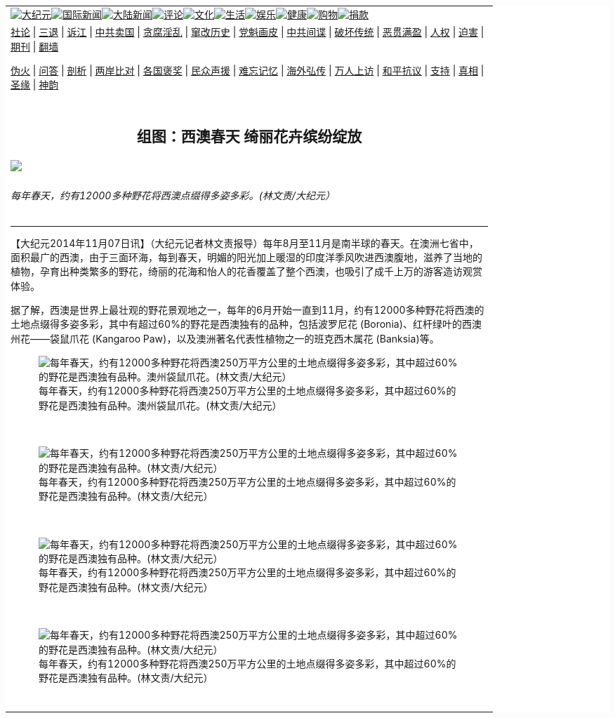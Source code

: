 <a name="1" id="1" target="_blank"></a><span id="1"></span>
<table align=center border="0"><tr><td colspan="2" VALIGN=TOP><a href="/gb/nsc413.md#1"><img src="https://raw.githubusercontent.com/ka2303/www/master/t/djy/1.jpg" title="大纪元"></a><a href="/gb/n24hr.md#1"><img src="https://raw.githubusercontent.com/ka2303/www/master/t/djy/3.jpg" title="国际新闻"></a><a href="/gb/nsc413.md#1"><img src="https://raw.githubusercontent.com/ka2303/www/master/t/djy/4.jpg" title="大陆新闻"></a><a href="/gb/news392.md#1"><img src="https://raw.githubusercontent.com/ka2303/www/master/t/djy/5.jpg" title="评论"></a><a href="/gb/news2007.md#1"><img src="https://raw.githubusercontent.com/ka2303/www/master/t/djy/6.jpg" title="文化"></a><a href="/gb/news2008.md#1"><img src="https://raw.githubusercontent.com/ka2303/www/master/t/djy/7.jpg" title="生活"></a><a href="/gb/ncyule.md#1"><img src="https://raw.githubusercontent.com/ka2303/www/master/t/djy/8.jpg" title="娱乐"></a><a href="/gb/nsc1002.md#1"><img src="https://raw.githubusercontent.com/ka2303/www/master/t/djy/9.jpg" title="健康"><a href="/gb/nf6092.md#1"><img src="https://raw.githubusercontent.com/ka2303/www/master/t/djy/10.jpg" title="购物"></a><a href="/gb/nf4514.md#1"><img src="https://raw.githubusercontent.com/ka2303/www/master/t/djy/12.jpg" title="捐款"></a></td></tr>
<tr><td colspan="2" VALIGN=TOP><a target="_blank" href="/gb/9p.md#1">社论</a> | <a target="_blank" href="/gb/nf5657.md#1">三退</a> | <a target="_blank" href="/gb/nf6124.md#1">诉江</a> | <a target="_blank" href="/gb/nf1176117.md#1">中共卖国</a> | <a target="_blank" href="/gb/nf5773.md#1">贪腐淫乱</a> | <a target="_blank" href="/gb/nf1176115.md#1">窜改历史</a> | <a target="_blank" href="/gb/nf1176107.md#1">党魁画皮</a> | <a target="_blank" href="/gb/nf1320400.md#1">中共间谍</a> | <a target="_blank" href="/gb/nf1176114.md#1">破坏传统</a> | <a target="_blank" href="https://github.com/ka2303/ntdtv/blob/master/gb/prog447_1.md#1">恶贯满盈</a> | <a target="_blank" href="/gb/ncid278.md#1">人权</a> | <a target="_blank" href="/gb/nf1176111.md#1">迫害</a> | <a target="_blank" href="https://gitlab.com/szzdlab/mh-qikan/blob/master/README.md#1">期刊</a> | <a target="_blank" href="https://github.com/bannedbook/fanqiang/wiki">翻墙</a></p><p><a target="_blank" href="/gb/nf5562.md#1">伪火</a> | <a target="_blank" href="/gb/nf4378.md#1">问答</a> | <a target="_blank" href="/gb/nf5792.md#1">剖析</a> | <a target="_blank" href="/gb/nf5735.md#1">两岸比对</a> | <a target="_blank" href="/gb/nf6119.md#1">各国褒奖</a> | <a target="_blank" href="/gb/nf6120.md#1">民众声援</a> | <a target="_blank" href="/gb/nf1188594.md#1">难忘记忆</a> | <a target="_blank" href="/gb/nf3180.md#1">海外弘传</a> | <a target="_blank" href="/gb/nf5410.md#1">万人上访</a> | <a target="_blank" href="https://github.com/ka2303/ntdtv/blob/master/gb/prog1530_1.md#1">和平抗议</a> | <a target="_blank" href="/gb/nf4386.md#1">支持</a> | <a target="_blank" href="/gb/nf4389.md#1">真相</a> | <a target="_blank" href="/gb/nf5790.md#1">圣缘</a> | <a target="_blank" href="/gb/nf4786.md#1">神韵</a></td></tr>
<tr><td VALIGN=TOP width="626"><h2 align=center>组图：西澳春天 绮丽花卉缤纷绽放</h2>
<img width="600" src="https://i.epochtimes.com/assets/uploads/2014/11/1410260352502491-600x400.jpg" />
<h6>每年春天，约有12000多种野花将西澳点缀得多姿多彩。(林文责/大纪元）
</h6>
<hr>
	<p>【大纪元2014年11月07日讯】（大纪元记者林文责报导）每年8月至11月是南半球的<ahref="/gb/tag/%E6%98%A5%E5%A4%A9.md#1">春天</a>。在澳洲七省中，面积最广的<ahref="/gb/tag/%E8%A5%BF%E6%BE%B3.md#1">西澳</a>，由于三面环海，每到春天，明媚的阳光加上暖湿的印度洋季风吹进西澳腹地，滋养了当地的植物，孕育出种类繁多的野花，绮丽的花海和怡人的花香覆盖了整个西澳，也吸引了成千上万的游客造访观赏体验。</p>
<p>据了解，<ahref="/gb/tag/%E8%A5%BF%E6%BE%B3.md#1">西澳</a>是世界上最壮观的野花景观地之一，每年的6月开始一直到11月，约有12000多种野花将西澳的土地点缀得多姿多彩，其中有超过60%的野花是西澳独有的品种，包括波罗尼花 (Boronia)、红杆绿叶的西澳州花——袋鼠爪花 (Kangaroo Paw)，以及澳洲著名代表性植物之一的班克西木属花 (Banksia)等。</p>
<p>
	<figure id="attachment_5795023" style="width: 600px" class="wp-caption aligncenter"><img src="https://i.epochtimes.com/assets/uploads/2014/11/1410260350362491-600x401.jpg" alt="每年春天，约有12000多种野花将西澳250万平方公里的土地点缀得多姿多彩，其中超过60%的野花是西澳独有品种。澳州袋鼠爪花。(林文责/大纪元）" title="每年春天，约有12000多种野花将西澳250万平方公里的土地点缀得多姿多彩，其中超过60%的野花是西澳独有品种。澳州袋鼠爪花。(林文责/大纪元）" width="600" b="401"
	class="size-large wp-image-5795023" /></a><figcaption class="wp-caption-text">每年<ahref="/gb/tag/%E6%98%A5%E5%A4%A9.md#1">春天</a>，约有12000多种野花将西澳250万平方公里的土地点缀得多姿多彩，其中超过60%的野花是西澳独有品种。澳州袋鼠爪花。(林文责/大纪元）</figcaption></figure><br />
	<figure id="attachment_5795036" style="width: 600px" class="wp-caption aligncenter"><img src="https://i.epochtimes.com/assets/uploads/2014/11/1410260345342491-600x400.jpg" alt="每年春天，约有12000多种野花将西澳250万平方公里的土地点缀得多姿多彩，其中超过60%的野花是西澳独有品种。(林文责/大纪元）" title="每年春天，约有12000多种野花将西澳250万平方公里的土地点缀得多姿多彩，其中超过60%的野花是西澳独有品种。(林文责/大纪元）" width="600" b="400"
	class="size-large wp-image-5795036" /></a><figcaption class="wp-caption-text">每年春天，约有12000多种野花将西澳250万平方公里的土地点缀得多姿多彩，其中超过60%的野花是西澳独有品种。(林文责/大纪元）</figcaption></figure><br />
	<figure id="attachment_5795049" style="width: 600px" class="wp-caption aligncenter"><img src="https://i.epochtimes.com/assets/uploads/2014/11/1410260344522491-600x400.jpg" alt="每年春天，约有12000多种野花将西澳250万平方公里的土地点缀得多姿多彩，其中超过60%的野花是西澳独有品种。(林文责/大纪元）" title="每年春天，约有12000多种野花将西澳250万平方公里的土地点缀得多姿多彩，其中超过60%的野花是西澳独有品种。(林文责/大纪元）" width="600" b="400"
	class="size-large wp-image-5795049" /></a><figcaption class="wp-caption-text">每年春天，约有12000多种野花将西澳250万平方公里的土地点缀得多姿多彩，其中超过60%的野花是西澳独有品种。(林文责/大纪元）</figcaption></figure><br />
	<figure id="attachment_5795062" style="width: 600px" class="wp-caption aligncenter"><img src="https://i.epochtimes.com/assets/uploads/2014/11/1410260344302491-600x400.jpg" alt="每年春天，约有12000多种野花将西澳250万平方公里的土地点缀得多姿多彩，其中超过60%的野花是西澳独有品种。(林文责/大纪元）" title="每年春天，约有12000多种野花将西澳250万平方公里的土地点缀得多姿多彩，其中超过60%的野花是西澳独有品种。(林文责/大纪元）" width="600" b="400"
	class="size-large wp-image-5795062" /></a><figcaption class="wp-caption-text">每年春天，约有12000多种野花将西澳250万平方公里的土地点缀得多姿多彩，其中超过60%的野花是西澳独有品种。(林文责/大纪元）</figcaption></figure><br />